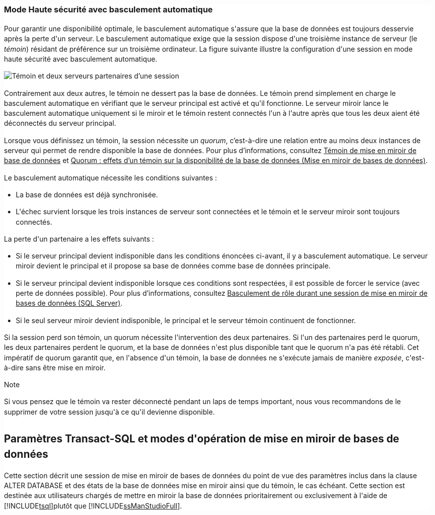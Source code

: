 ###  <a name="high-safety-mode-with-automatic-failover"></a><a name="HighSafetyWithAutoFailover"></a> Mode Haute sécurité avec basculement automatique  
 Pour garantir une disponibilité optimale, le basculement automatique s'assure que la base de données est toujours desservie après la perte d'un serveur. Le basculement automatique exige que la session dispose d'une troisième instance de serveur (le *témoin*) résidant de préférence sur un troisième ordinateur. La figure suivante illustre la configuration d'une session en mode haute sécurité avec basculement automatique.  
  
 ![Témoin et deux serveurs partenaires d’une session](../../database-engine/database-mirroring/media/dbm-high-availability-mode.gif "Témoin et deux serveurs partenaires d’une session")  
  
 Contrairement aux deux autres, le témoin ne dessert pas la base de données. Le témoin prend simplement en charge le basculement automatique en vérifiant que le serveur principal est activé et qu'il fonctionne. Le serveur miroir lance le basculement automatique uniquement si le miroir et le témoin restent connectés l'un à l'autre après que tous les deux aient été déconnectés du serveur principal.  
  
 Lorsque vous définissez un témoin, la session nécessite un *quorum*, c’est-à-dire une relation entre au moins deux instances de serveur qui permet de rendre disponible la base de données. Pour plus d’informations, consultez [Témoin de mise en miroir de base de données](../../database-engine/database-mirroring/database-mirroring-witness.md) et [Quorum : effets d’un témoin sur la disponibilité de la base de données &#40;Mise en miroir de bases de données&#41;](../../database-engine/database-mirroring/quorum-how-a-witness-affects-database-availability-database-mirroring.md).  
  
 Le basculement automatique nécessite les conditions suivantes :  
  
-   La base de données est déjà synchronisée.  
  
-   L'échec survient lorsque les trois instances de serveur sont connectées et le témoin et le serveur miroir sont toujours connectés.  
  
 La perte d'un partenaire a les effets suivants :  
  
-   Si le serveur principal devient indisponible dans les conditions énoncées ci-avant, il y a basculement automatique. Le serveur miroir devient le principal et il propose sa base de données comme base de données principale.  
  
-   Si le serveur principal devient indisponible lorsque ces conditions sont respectées, il est possible de forcer le service (avec perte de données possible). Pour plus d’informations, consultez [Basculement de rôle durant une session de mise en miroir de bases de données &#40;SQL Server&#41;](../../database-engine/database-mirroring/role-switching-during-a-database-mirroring-session-sql-server.md).  
  
-   Si le seul serveur miroir devient indisponible, le principal et le serveur témoin continuent de fonctionner.  
  
 Si la session perd son témoin, un quorum nécessite l'intervention des deux partenaires. Si l'un des partenaires perd le quorum, les deux partenaires perdent le quorum, et la base de données n'est plus disponible tant que le quorum n'a pas été rétabli. Cet impératif de quorum garantit que, en l'absence d'un témoin, la base de données ne s'exécute jamais de manière *exposée*, c'est-à-dire sans être mise en miroir.  
  
> [!NOTE]  
>  Si vous pensez que le témoin va rester déconnecté pendant un laps de temps important, nous vous recommandons de le supprimer de votre session jusqu'à ce qu'il devienne disponible.  
  
##  <a name="transact-sql-settings-and-database-mirroring-operating-modes"></a><a name="TsqlSettingsAndOpModes"></a> Paramètres Transact-SQL et modes d'opération de mise en miroir de bases de données  
 Cette section décrit une session de mise en miroir de bases de données du point de vue des paramètres inclus dans la clause ALTER DATABASE et des états de la base de données mise en miroir ainsi que du témoin, le cas échéant. Cette section est destinée aux utilisateurs chargés de mettre en miroir la base de données prioritairement ou exclusivement à l'aide de [!INCLUDE[tsql](../../includes/tsql-md.md)]plutôt que [!INCLUDE[ssManStudioFull](../../includes/ssmanstudiofull-md.md)].  
  